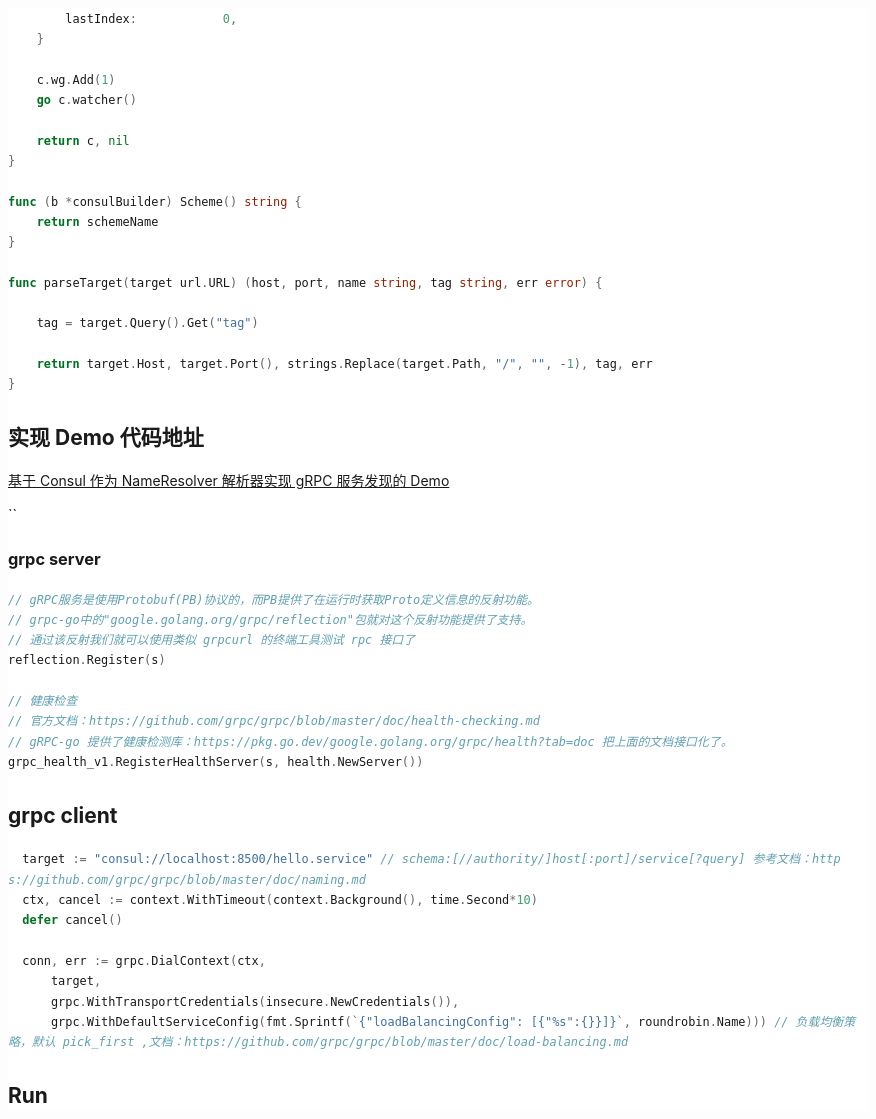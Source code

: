 ```go
        lastIndex:            0,
    }

    c.wg.Add(1)
    go c.watcher()

    return c, nil
}

func (b *consulBuilder) Scheme() string {
    return schemeName
}

func parseTarget(target url.URL) (host, port, name string, tag string, err error) {

    tag = target.Query().Get("tag")

    return target.Host, target.Port(), strings.Replace(target.Path, "/", "", -1), tag, err
}

```

## 实现 Demo 代码地址

[基于 Consul 作为 NameResolver 解析器实现 gRPC 服务发现的 Demo](https://github.com/linganmin/grpc-service-discovery-consul-demo)

``

### grpc server

```go
// gRPC服务是使用Protobuf(PB)协议的，而PB提供了在运行时获取Proto定义信息的反射功能。
// grpc-go中的"google.golang.org/grpc/reflection"包就对这个反射功能提供了支持。
// 通过该反射我们就可以使用类似 grpcurl 的终端工具测试 rpc 接口了
reflection.Register(s)

// 健康检查
// 官方文档：https://github.com/grpc/grpc/blob/master/doc/health-checking.md
// gRPC-go 提供了健康检测库：https://pkg.go.dev/google.golang.org/grpc/health?tab=doc 把上面的文档接口化了。
grpc_health_v1.RegisterHealthServer(s, health.NewServer())

```

## grpc client

```go
  target := "consul://localhost:8500/hello.service" // schema:[//authority/]host[:port]/service[?query] 参考文档：https://github.com/grpc/grpc/blob/master/doc/naming.md
  ctx, cancel := context.WithTimeout(context.Background(), time.Second*10)
  defer cancel()

  conn, err := grpc.DialContext(ctx,
      target,
      grpc.WithTransportCredentials(insecure.NewCredentials()),
      grpc.WithDefaultServiceConfig(fmt.Sprintf(`{"loadBalancingConfig": [{"%s":{}}]}`, roundrobin.Name))) // 负载均衡策略，默认 pick_first ,文档：https://github.com/grpc/grpc/blob/master/doc/load-balancing.md

```
## Run
